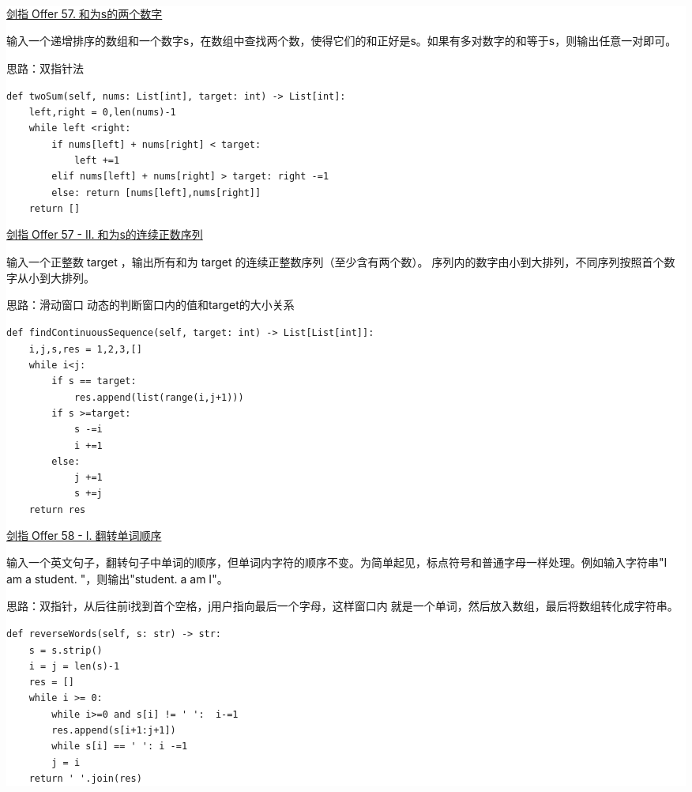 [剑指 Offer 57. 和为s的两个数字](https://leetcode-cn.com/problems/he-wei-sde-liang-ge-shu-zi-lcof/)

输入一个递增排序的数组和一个数字s，在数组中查找两个数，使得它们的和正好是s。如果有多对数字的和等于s，则输出任意一对即可。

思路：双指针法
```
def twoSum(self, nums: List[int], target: int) -> List[int]:
	left,right = 0,len(nums)-1
	while left <right:
		if nums[left] + nums[right] < target:
			left +=1
		elif nums[left] + nums[right] > target: right -=1
		else: return [nums[left],nums[right]]
	return []
```

[剑指 Offer 57 - II. 和为s的连续正数序列](https://leetcode-cn.com/problems/he-wei-sde-lian-xu-zheng-shu-xu-lie-lcof/)

输入一个正整数 target ，输出所有和为 target 的连续正整数序列（至少含有两个数）。
序列内的数字由小到大排列，不同序列按照首个数字从小到大排列。 

思路：滑动窗口  动态的判断窗口内的值和target的大小关系
```
def findContinuousSequence(self, target: int) -> List[List[int]]:
	i,j,s,res = 1,2,3,[]
	while i<j:
		if s == target:
			res.append(list(range(i,j+1)))
		if s >=target:
			s -=i
			i +=1
		else:
			j +=1
			s +=j
	return res
```

[剑指 Offer 58 - I. 翻转单词顺序](https://leetcode-cn.com/problems/fan-zhuan-dan-ci-shun-xu-lcof/)

输入一个英文句子，翻转句子中单词的顺序，但单词内字符的顺序不变。为简单起见，标点符号和普通字母一样处理。例如输入字符串"I am a student. "，则输出"student. a am I"。
  
思路：双指针，从后往前i找到首个空格，j用户指向最后一个字母，这样窗口内
就是一个单词，然后放入数组，最后将数组转化成字符串。
```
def reverseWords(self, s: str) -> str:
	s = s.strip()
	i = j = len(s)-1
	res = []
	while i >= 0:
		while i>=0 and s[i] != ' ':  i-=1
		res.append(s[i+1:j+1])
		while s[i] == ' ': i -=1
		j = i
	return ' '.join(res)
```
